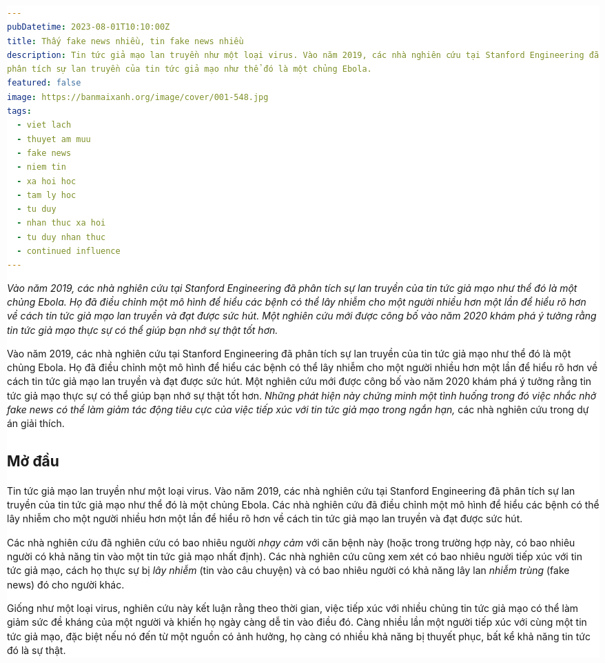 ```yaml
---
pubDatetime: 2023-08-01T10:10:00Z
title: Thấy fake news nhiều, tin fake news nhiều
description: Tin tức giả mạo lan truyền như một loại virus. Vào năm 2019, các nhà nghiên cứu tại Stanford Engineering đã phân tích sự lan truyền của tin tức giả mạo như thể đó là một chủng Ebola.
featured: false
image: https://banmaixanh.org/image/cover/001-548.jpg
tags:
  - viet lach
  - thuyet am muu
  - fake news
  - niem tin
  - xa hoi hoc
  - tam ly hoc
  - tu duy
  - nhan thuc xa hoi
  - tu duy nhan thuc
  - continued influence
---
```


_Vào năm 2019, các nhà nghiên cứu tại Stanford Engineering đã phân tích sự lan truyền của tin tức giả mạo như thể đó là một chủng Ebola. Họ đã điều chỉnh một mô hình để hiểu các bệnh có thể lây nhiễm cho một người nhiều hơn một lần để hiểu rõ hơn về cách tin tức giả mạo lan truyền và đạt được sức hút. Một nghiên cứu mới được công bố vào năm 2020 khám phá ý tưởng rằng tin tức giả mạo thực sự có thể giúp bạn nhớ sự thật tốt hơn._

Vào năm 2019, các nhà nghiên cứu tại Stanford Engineering đã phân tích sự lan truyền của tin tức giả mạo như thể đó là một chủng Ebola. Họ đã điều chỉnh một mô hình để hiểu các bệnh có thể lây nhiễm cho một người nhiều hơn một lần để hiểu rõ hơn về cách tin tức giả mạo lan truyền và đạt được sức hút. Một nghiên cứu mới được công bố vào năm 2020 khám phá ý tưởng rằng tin tức giả mạo thực sự có thể giúp bạn nhớ sự thật tốt hơn. _Những phát hiện này chứng minh một tình huống trong đó việc nhắc nhở fake news có thể làm giảm tác động tiêu cực của việc tiếp xúc với tin tức giả mạo trong ngắn hạn,_ các nhà nghiên cứu trong dự án giải thích.

## Mở đầu

Tin tức giả mạo lan truyền như một loại virus. Vào năm 2019, các nhà nghiên cứu tại Stanford Engineering đã phân tích sự lan truyền của tin tức giả mạo như thể đó là một chủng Ebola. Các nhà nghiên cứu đã điều chỉnh một mô hình để hiểu các bệnh có thể lây nhiễm cho một người nhiều hơn một lần để hiểu rõ hơn về cách tin tức giả mạo lan truyền và đạt được sức hút.

Các nhà nghiên cứu đã nghiên cứu có bao nhiêu người _nhạy cảm_ với căn bệnh này (hoặc trong trường hợp này, có bao nhiêu người có khả năng tin vào một tin tức giả mạo nhất định). Các nhà nghiên cứu cũng xem xét có bao nhiêu người tiếp xúc với tin tức giả mạo, cách họ thực sự bị _lây nhiễm_ (tin vào câu chuyện) và có bao nhiêu người có khả năng lây lan _nhiễm trùng_ (fake news) đó cho người khác.

Giống như một loại virus, nghiên cứu này kết luận rằng theo thời gian, việc tiếp xúc với nhiều chủng tin tức giả mạo có thể làm giảm sức đề kháng của một người và khiến họ ngày càng dễ tin vào điều đó. Càng nhiều lần một người tiếp xúc với cùng một tin tức giả mạo, đặc biệt nếu nó đến từ một nguồn có ảnh hưởng, họ càng có nhiều khả năng bị thuyết phục, bất kể khả năng tin tức đó là sự thật.
